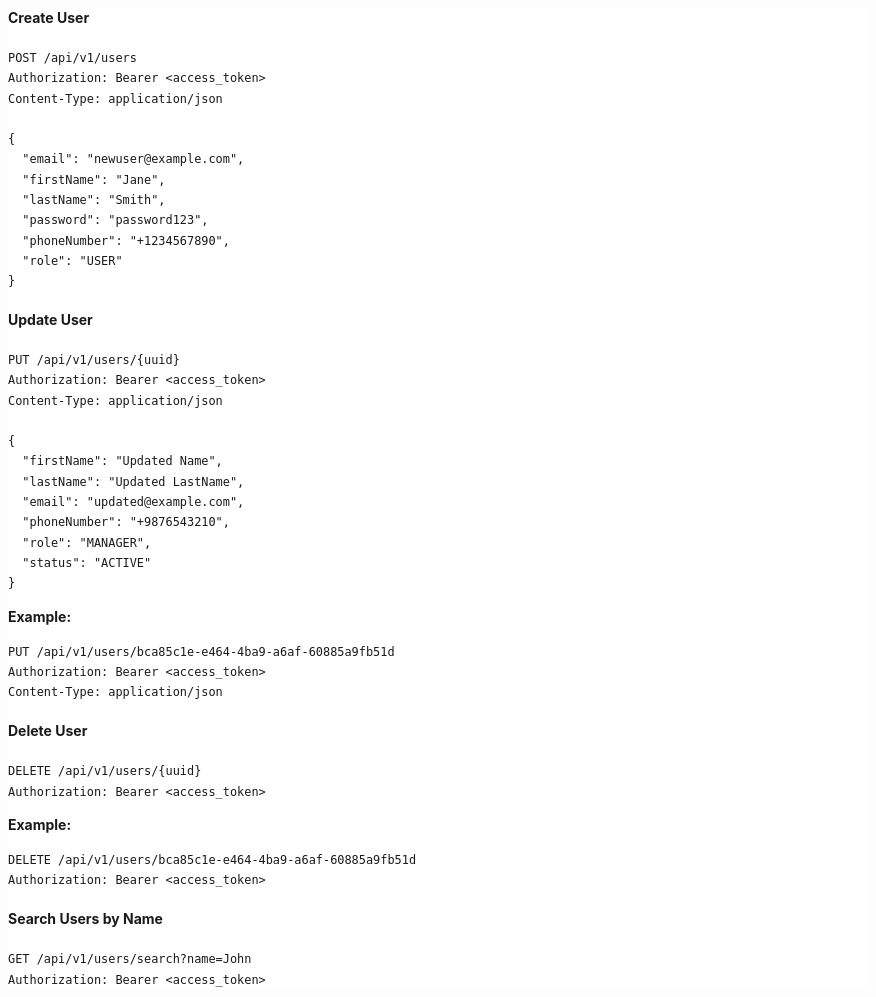 #### Create User
```http
POST /api/v1/users
Authorization: Bearer <access_token>
Content-Type: application/json

{
  "email": "newuser@example.com",
  "firstName": "Jane",
  "lastName": "Smith",
  "password": "password123",
  "phoneNumber": "+1234567890",
  "role": "USER"
}
```

#### Update User
```http
PUT /api/v1/users/{uuid}
Authorization: Bearer <access_token>
Content-Type: application/json

{
  "firstName": "Updated Name",
  "lastName": "Updated LastName",
  "email": "updated@example.com",
  "phoneNumber": "+9876543210",
  "role": "MANAGER",
  "status": "ACTIVE"
}
```

**Example:**
```http
PUT /api/v1/users/bca85c1e-e464-4ba9-a6af-60885a9fb51d
Authorization: Bearer <access_token>
Content-Type: application/json
```

#### Delete User
```http
DELETE /api/v1/users/{uuid}
Authorization: Bearer <access_token>
```

**Example:**
```http
DELETE /api/v1/users/bca85c1e-e464-4ba9-a6af-60885a9fb51d
Authorization: Bearer <access_token>
```

#### Search Users by Name
```http
GET /api/v1/users/search?name=John
Authorization: Bearer <access_token>
```

